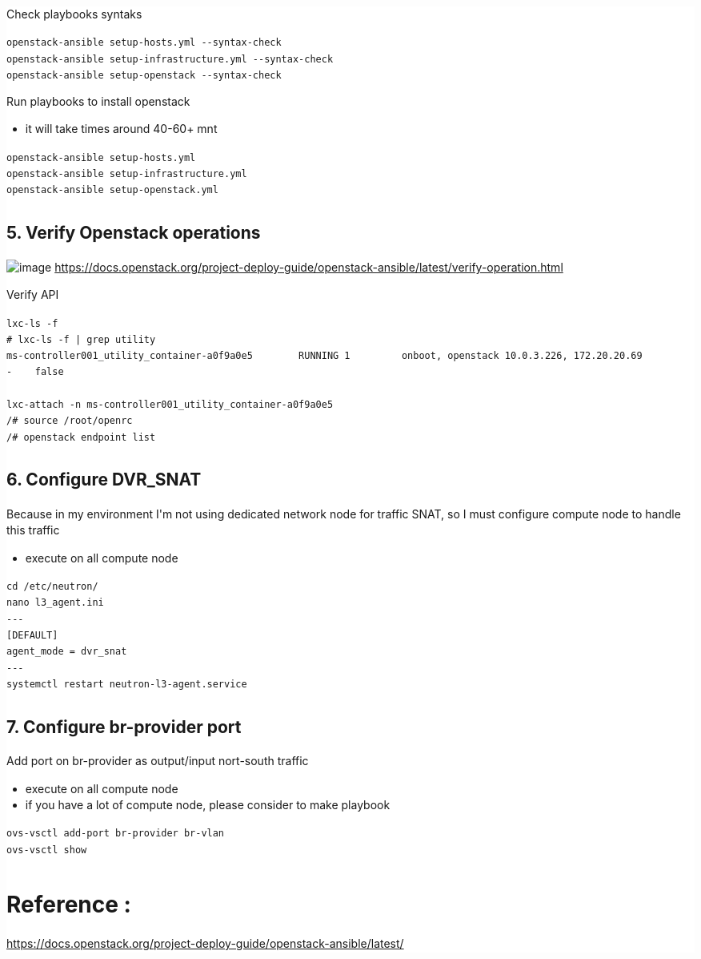 Check playbooks syntaks
```
openstack-ansible setup-hosts.yml --syntax-check
openstack-ansible setup-infrastructure.yml --syntax-check
openstack-ansible setup-openstack --syntax-check
```

Run playbooks to install openstack
* it will take times around 40-60+ mnt

```
openstack-ansible setup-hosts.yml
openstack-ansible setup-infrastructure.yml
openstack-ansible setup-openstack.yml
```

## 5. Verify Openstack operations

![image](https://github.com/pahrialms/openstack-ansible-ceph/assets/82088448/76e68627-c0c0-4518-aa73-104fecb79f14)
https://docs.openstack.org/project-deploy-guide/openstack-ansible/latest/verify-operation.html

Verify API
```
lxc-ls -f
# lxc-ls -f | grep utility
ms-controller001_utility_container-a0f9a0e5        RUNNING 1         onboot, openstack 10.0.3.226, 172.20.20.69                -    false

lxc-attach -n ms-controller001_utility_container-a0f9a0e5
/# source /root/openrc
/# openstack endpoint list
```

## 6. Configure DVR_SNAT 

Because in my environment I'm not using dedicated network node for traffic SNAT, so I must configure compute node to handle this traffic
* execute on all compute node
```
cd /etc/neutron/
nano l3_agent.ini
---
[DEFAULT]
agent_mode = dvr_snat
---
systemctl restart neutron-l3-agent.service
```

## 7. Configure br-provider port

Add port on br-provider as output/input nort-south traffic
* execute on all compute node
* if you have a lot of compute node, please consider to make playbook
```
ovs-vsctl add-port br-provider br-vlan
ovs-vsctl show

```
# Reference :
https://docs.openstack.org/project-deploy-guide/openstack-ansible/latest/


